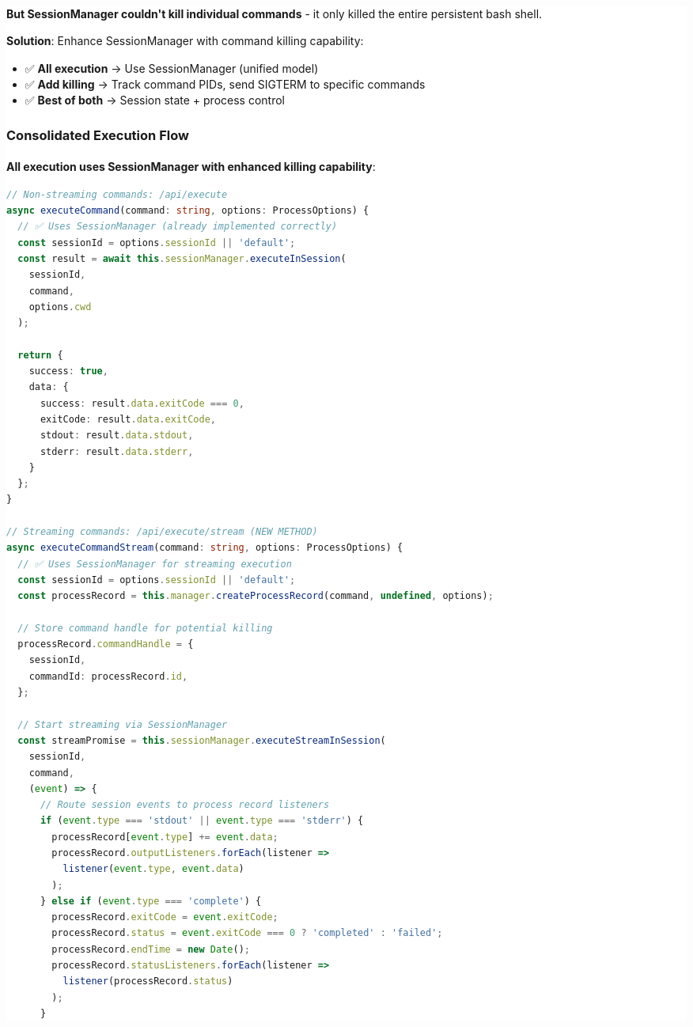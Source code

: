 **But SessionManager couldn't kill individual commands** - it only killed the entire persistent bash shell.

**Solution**: Enhance SessionManager with command killing capability:
- ✅ **All execution** → Use SessionManager (unified model)
- ✅ **Add killing** → Track command PIDs, send SIGTERM to specific commands
- ✅ **Best of both** → Session state + process control

### Consolidated Execution Flow

**All execution uses SessionManager with enhanced killing capability**:

```typescript
// Non-streaming commands: /api/execute
async executeCommand(command: string, options: ProcessOptions) {
  // ✅ Uses SessionManager (already implemented correctly)
  const sessionId = options.sessionId || 'default';
  const result = await this.sessionManager.executeInSession(
    sessionId,
    command,
    options.cwd
  );

  return {
    success: true,
    data: {
      success: result.data.exitCode === 0,
      exitCode: result.data.exitCode,
      stdout: result.data.stdout,
      stderr: result.data.stderr,
    }
  };
}

// Streaming commands: /api/execute/stream (NEW METHOD)
async executeCommandStream(command: string, options: ProcessOptions) {
  // ✅ Uses SessionManager for streaming execution
  const sessionId = options.sessionId || 'default';
  const processRecord = this.manager.createProcessRecord(command, undefined, options);

  // Store command handle for potential killing
  processRecord.commandHandle = {
    sessionId,
    commandId: processRecord.id,
  };

  // Start streaming via SessionManager
  const streamPromise = this.sessionManager.executeStreamInSession(
    sessionId,
    command,
    (event) => {
      // Route session events to process record listeners
      if (event.type === 'stdout' || event.type === 'stderr') {
        processRecord[event.type] += event.data;
        processRecord.outputListeners.forEach(listener =>
          listener(event.type, event.data)
        );
      } else if (event.type === 'complete') {
        processRecord.exitCode = event.exitCode;
        processRecord.status = event.exitCode === 0 ? 'completed' : 'failed';
        processRecord.endTime = new Date();
        processRecord.statusListeners.forEach(listener =>
          listener(processRecord.status)
        );
      }
```